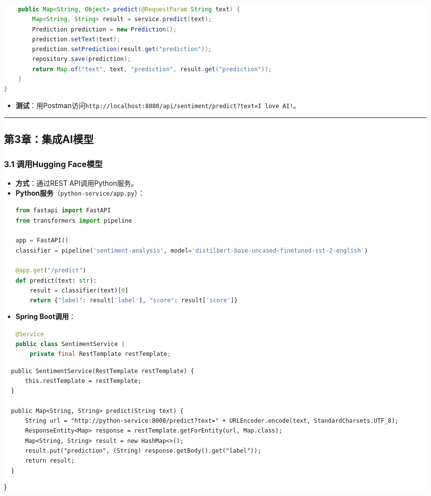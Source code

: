   ```java
      public Map<String, Object> predict(@RequestParam String text) {
          Map<String, String> result = service.predict(text);
          Prediction prediction = new Prediction();
          prediction.setText(text);
          prediction.setPrediction(result.get("prediction"));
          repository.save(prediction);
          return Map.of("text", text, "prediction", result.get("prediction"));
      }
  }
  ```
- **测试**：用Postman访问`http://localhost:8080/api/sentiment/predict?text=I love AI!`。

---

## 第3章：集成AI模型

### 3.1 调用Hugging Face模型
- **方式**：通过REST API调用Python服务。
- **Python服务**（`python-service/app.py`）：
  ```python
  from fastapi import FastAPI
  from transformers import pipeline

  app = FastAPI()
  classifier = pipeline('sentiment-analysis', model='distilbert-base-uncased-finetuned-sst-2-english')

  @app.get("/predict")
  def predict(text: str):
      result = classifier(text)[0]
      return {"label": result['label'], "score": result['score']}
  ```
- **Spring Boot调用**：
  ```java
  @Service
  public class SentimentService {
      private final RestTemplate restTemplate;
<!--ID: 1761111103941-->


      public SentimentService(RestTemplate restTemplate) {
          this.restTemplate = restTemplate;
      }

      public Map<String, String> predict(String text) {
          String url = "http://python-service:8000/predict?text=" + URLEncoder.encode(text, StandardCharsets.UTF_8);
          ResponseEntity<Map> response = restTemplate.getForEntity(url, Map.class);
          Map<String, String> result = new HashMap<>();
          result.put("prediction", (String) response.getBody().get("label"));
          return result;
      }
  }
  ```
